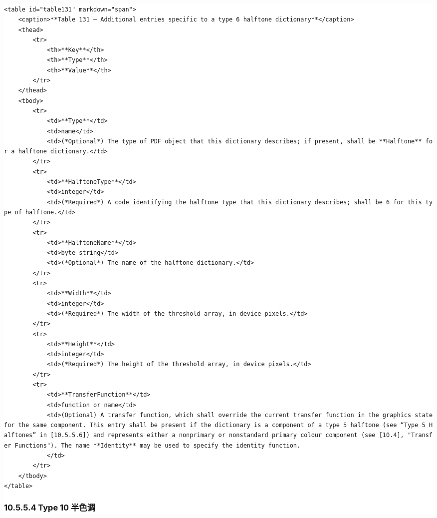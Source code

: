     <table id="table131" markdown="span">
        <caption>**Table 131 – Additional entries specific to a type 6 halftone dictionary**</caption>
        <thead>
            <tr>
                <th>**Key**</th>
                <th>**Type**</th>
                <th>**Value**</th>
            </tr>
        </thead>
        <tbody>
            <tr>
                <td>**Type**</td>
                <td>name</td>
                <td>(*Optional*) The type of PDF object that this dictionary describes; if present, shall be **Halftone** for a halftone dictionary.</td>
            </tr>
            <tr>
                <td>**HalftoneType**</td>
                <td>integer</td>
                <td>(*Required*) A code identifying the halftone type that this dictionary describes; shall be 6 for this type of halftone.</td>
            </tr>
            <tr>
                <td>**HalftoneName**</td>
                <td>byte string</td>
                <td>(*Optional*) The name of the halftone dictionary.</td>
            </tr>
            <tr>
                <td>**Width**</td>
                <td>integer</td>
                <td>(*Required*) The width of the threshold array, in device pixels.</td>
            </tr>
            <tr>
                <td>**Height**</td>
                <td>integer</td>
                <td>(*Required*) The height of the threshold array, in device pixels.</td>
            </tr>
            <tr>
                <td>**TransferFunction**</td>
                <td>function or name</td>
                <td>(Optional) A transfer function, which shall override the current transfer function in the graphics state for the same component. This entry shall be present if the dictionary is a component of a type 5 halftone (see “Type 5 Halftones” in [10.5.5.6]) and represents either a nonprimary or nonstandard primary colour component (see [10.4], "Transfer Functions"). The name **Identity** may be used to specify the identity function.   
                </td>
            </tr>
        </tbody>
    </table>

### 10.5.5.4 Type 10 半色调


[10.4]: ./s4.md
[7.10.5]: ../c7/s10.md#7105-type-4-postscript-计算器-函数
[11.7.5]: ../c11/s7.md#1175-渲染参数和透明度
[10.5.5.6]: ../c10/s5.md#10556-type-5-半色调
[11.7.5.2]: ../c11/s7.md#11752-半色调和传递函数
[Table 58]: ../c8/s4.md#table58